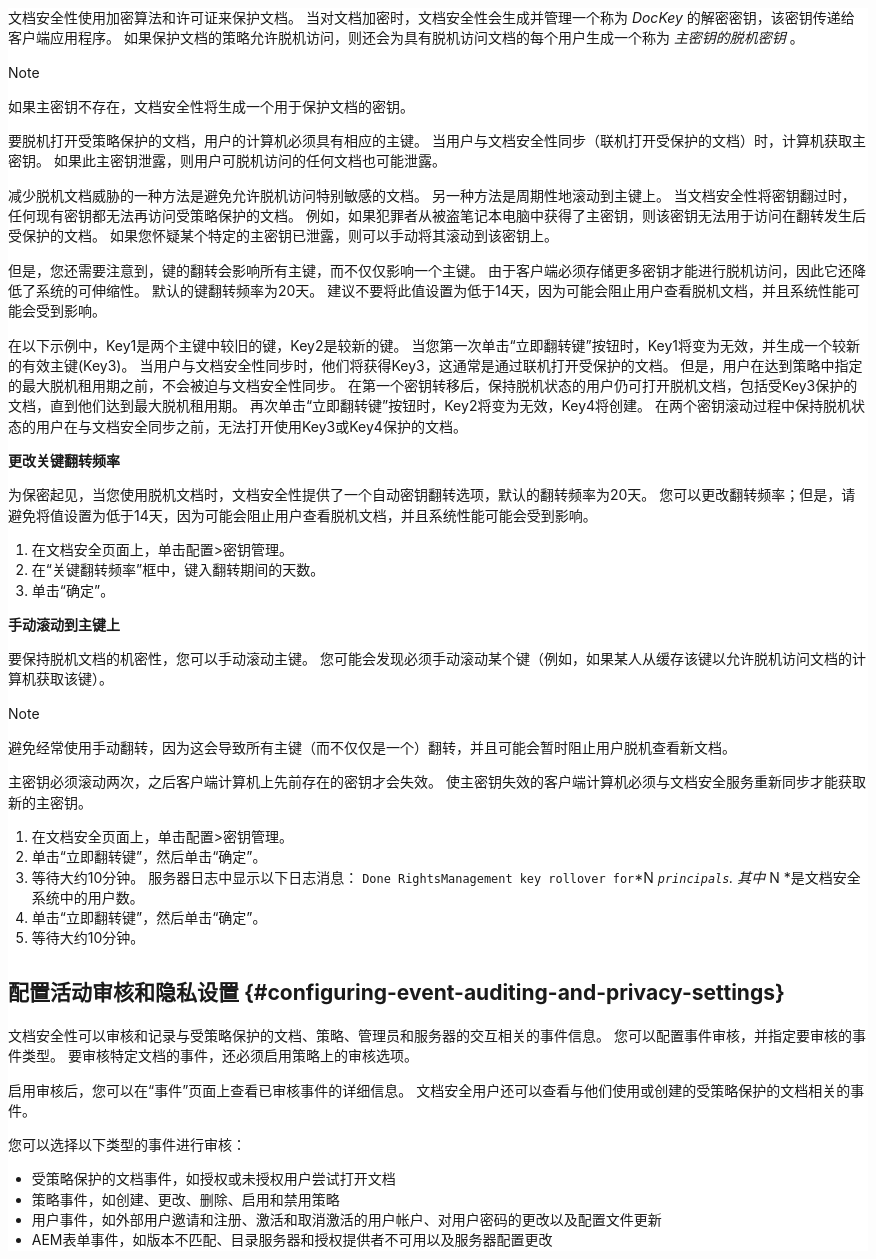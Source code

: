 文档安全性使用加密算法和许可证来保护文档。 当对文档加密时，文档安全性会生成并管理一个称为 *DocKey* 的解密密钥，该密钥传递给客户端应用程序。 如果保护文档的策略允许脱机访问，则还会为具有脱机访问文档的每个用户生成一个称为 *主密钥的脱机密钥* 。

>[!NOTE]
>
>如果主密钥不存在，文档安全性将生成一个用于保护文档的密钥。

要脱机打开受策略保护的文档，用户的计算机必须具有相应的主键。 当用户与文档安全性同步（联机打开受保护的文档）时，计算机获取主密钥。 如果此主密钥泄露，则用户可脱机访问的任何文档也可能泄露。

减少脱机文档威胁的一种方法是避免允许脱机访问特别敏感的文档。 另一种方法是周期性地滚动到主键上。 当文档安全性将密钥翻过时，任何现有密钥都无法再访问受策略保护的文档。 例如，如果犯罪者从被盗笔记本电脑中获得了主密钥，则该密钥无法用于访问在翻转发生后受保护的文档。 如果您怀疑某个特定的主密钥已泄露，则可以手动将其滚动到该密钥上。

但是，您还需要注意到，键的翻转会影响所有主键，而不仅仅影响一个主键。 由于客户端必须存储更多密钥才能进行脱机访问，因此它还降低了系统的可伸缩性。 默认的键翻转频率为20天。 建议不要将此值设置为低于14天，因为可能会阻止用户查看脱机文档，并且系统性能可能会受到影响。

在以下示例中，Key1是两个主键中较旧的键，Key2是较新的键。 当您第一次单击“立即翻转键”按钮时，Key1将变为无效，并生成一个较新的有效主键(Key3)。 当用户与文档安全性同步时，他们将获得Key3，这通常是通过联机打开受保护的文档。 但是，用户在达到策略中指定的最大脱机租用期之前，不会被迫与文档安全性同步。 在第一个密钥转移后，保持脱机状态的用户仍可打开脱机文档，包括受Key3保护的文档，直到他们达到最大脱机租用期。 再次单击“立即翻转键”按钮时，Key2将变为无效，Key4将创建。 在两个密钥滚动过程中保持脱机状态的用户在与文档安全同步之前，无法打开使用Key3或Key4保护的文档。

**更改关键翻转频率**

为保密起见，当您使用脱机文档时，文档安全性提供了一个自动密钥翻转选项，默认的翻转频率为20天。 您可以更改翻转频率；但是，请避免将值设置为低于14天，因为可能会阻止用户查看脱机文档，并且系统性能可能会受到影响。

1. 在文档安全页面上，单击配置>密钥管理。
1. 在“关键翻转频率”框中，键入翻转期间的天数。
1. 单击“确定”。

**手动滚动到主键上**

要保持脱机文档的机密性，您可以手动滚动主键。 您可能会发现必须手动滚动某个键（例如，如果某人从缓存该键以允许脱机访问文档的计算机获取该键）。

>[!NOTE]
>
>避免经常使用手动翻转，因为这会导致所有主键（而不仅仅是一个）翻转，并且可能会暂时阻止用户脱机查看新文档。

主密钥必须滚动两次，之后客户端计算机上先前存在的密钥才会失效。 使主密钥失效的客户端计算机必须与文档安全服务重新同步才能获取新的主密钥。

1. 在文档安全页面上，单击配置>密钥管理。
1. 单击“立即翻转键”，然后单击“确定”。
1. 等待大约10分钟。 服务器日志中显示以下日志消息： `Done RightsManagement key rollover for`*N *`principals`. 其中* N *是文档安全系统中的用户数。
1. 单击“立即翻转键”，然后单击“确定”。
1. 等待大约10分钟。

## 配置活动审核和隐私设置 {#configuring-event-auditing-and-privacy-settings}

文档安全性可以审核和记录与受策略保护的文档、策略、管理员和服务器的交互相关的事件信息。 您可以配置事件审核，并指定要审核的事件类型。 要审核特定文档的事件，还必须启用策略上的审核选项。

启用审核后，您可以在“事件”页面上查看已审核事件的详细信息。 文档安全用户还可以查看与他们使用或创建的受策略保护的文档相关的事件。

您可以选择以下类型的事件进行审核：

* 受策略保护的文档事件，如授权或未授权用户尝试打开文档
* 策略事件，如创建、更改、删除、启用和禁用策略
* 用户事件，如外部用户邀请和注册、激活和取消激活的用户帐户、对用户密码的更改以及配置文件更新
* AEM表单事件，如版本不匹配、目录服务器和授权提供者不可用以及服务器配置更改
